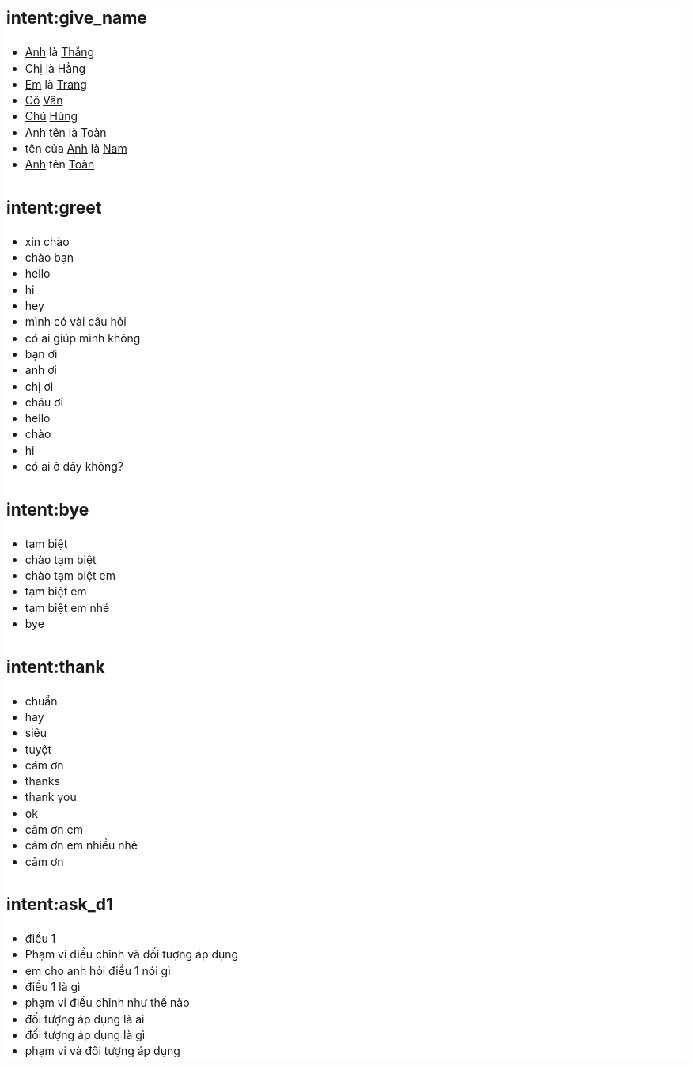## intent:give_name
- [Anh](cust_sex) là [Thắng](cust_name)
- [Chị](cust_sex) là [Hằng](cust_name)
- [Em](cust_sex) là [Trang](cust_name)
- [Cô](cust_sex) [Vân](cust_name)
- [Chú](cust_sex) [Hùng](cust_name)
- [Anh](cust_sex) tên là [Toàn](cust_name)
- tên của [Anh](cust_sex) là [Nam](cust_name)
- [Anh](cust_sex) tên [Toàn](cust_name)
## intent:greet
- xin chào
- chào bạn
- hello
- hi
- hey
- mình có vài câu hỏi
- có ai giúp mình không
- bạn ơi
- anh ơi
- chị ơi
- cháu ơi
- hello 
- chào 
- hi 
- có ai ở đây không?

## intent:bye
- tạm biệt
- chào tạm biệt
- chào tạm biệt em
- tạm biệt em
- tạm biệt em nhé
- bye

## intent:thank
- chuẩn
- hay
- siêu
- tuyệt
- cám ơn
- thanks
- thank you
- ok
- cảm ơn em
- cảm ơn em nhiều nhé
- cảm ơn

## intent:ask_d1
- điều 1
- Phạm vi điều chỉnh và đối tượng áp dụng
- em cho anh hỏi điều 1 nói gì
- điều 1 là gì
- phạm vi điều chỉnh như thế nào
- đối tượng áp dụng là ai
- đối tượng áp dụng là gì
- phạm vi và đối tượng áp dụng
